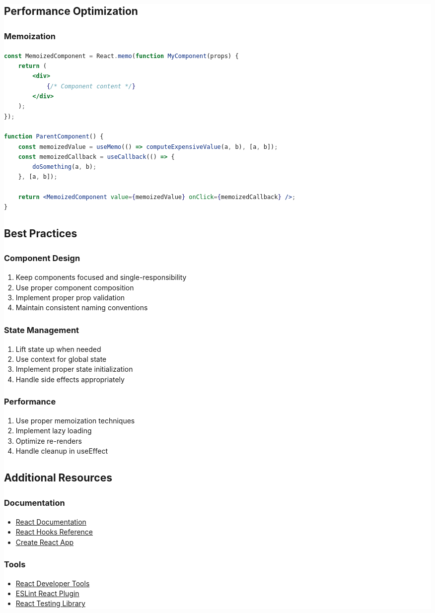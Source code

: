 ## Performance Optimization

### Memoization
```jsx
const MemoizedComponent = React.memo(function MyComponent(props) {
    return (
        <div>
            {/* Component content */}
        </div>
    );
});

function ParentComponent() {
    const memoizedValue = useMemo(() => computeExpensiveValue(a, b), [a, b]);
    const memoizedCallback = useCallback(() => {
        doSomething(a, b);
    }, [a, b]);

    return <MemoizedComponent value={memoizedValue} onClick={memoizedCallback} />;
}
```

## Best Practices

### Component Design
1. Keep components focused and single-responsibility
2. Use proper component composition
3. Implement proper prop validation
4. Maintain consistent naming conventions

### State Management
1. Lift state up when needed
2. Use context for global state
3. Implement proper state initialization
4. Handle side effects appropriately

### Performance
1. Use proper memoization techniques
2. Implement lazy loading
3. Optimize re-renders
4. Handle cleanup in useEffect

## Additional Resources

### Documentation
- [React Documentation](https://reactjs.org/docs/getting-started.html)
- [React Hooks Reference](https://reactjs.org/docs/hooks-reference.html)
- [Create React App](https://create-react-app.dev/)

### Tools
- [React Developer Tools](https://chrome.google.com/webstore/detail/react-developer-tools)
- [ESLint React Plugin](https://www.npmjs.com/package/eslint-plugin-react)
- [React Testing Library](https://testing-library.com/docs/react-testing-library/intro/)
